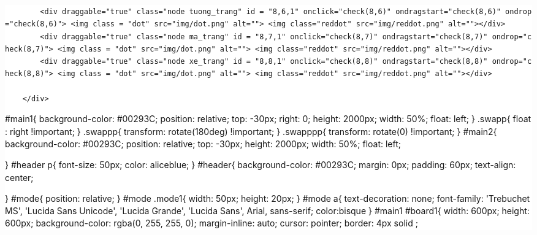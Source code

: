             <div draggable="true" class="node tuong_trang" id = "8,6,1" onclick="check(8,6)" ondragstart="check(8,6)" ondrop="check(8,6)"> <img class = "dot" src="img/dot.png" alt=""> <img class="reddot" src="img/reddot.png" alt=""></div>
            <div draggable="true" class="node ma_trang" id = "8,7,1" onclick="check(8,7)" ondragstart="check(8,7)" ondrop="check(8,7)"> <img class = "dot" src="img/dot.png" alt=""> <img class="reddot" src="img/reddot.png" alt=""></div>
            <div draggable="true" class="node xe_trang" id = "8,8,1" onclick="check(8,8)" ondragstart="check(8,8)" ondrop="check(8,8)"> <img class = "dot" src="img/dot.png" alt=""> <img class="reddot" src="img/reddot.png" alt=""></div>
            
        </div>

#main1{
    background-color: #00293C;
    position: relative;
    top: -30px;
    right: 0;
    height: 2000px;
    width: 50%;
    float: left;
}
.swapp{
    float : right !important;
}
.swappp{
    transform: rotate(180deg) !important;
}
.swapppp{
    transform: rotate(0) !important;
}
#main2{
    background-color: #00293C;
    position: relative;
    top: -30px;
    height: 2000px;
    width: 50%;
    float: left;
    
}
#header p{
    font-size: 50px;
    color: aliceblue;
}
#header{
    background-color: #00293C;
    margin: 0px;
    padding: 60px;
    text-align: center;

}
#mode{
    position: relative;
}
#mode .mode1{
    width: 50px;
    height: 20px;
}
#mode a{
    text-decoration: none;
    font-family: 'Trebuchet MS', 'Lucida Sans Unicode', 'Lucida Grande', 'Lucida Sans', Arial, sans-serif;
    color:bisque
}
#main1 #board1{
    width: 600px;
    height: 600px;
    background-color: rgba(0, 255, 255, 0);
    margin-inline: auto;
    cursor: pointer;
    border: 4px solid ;